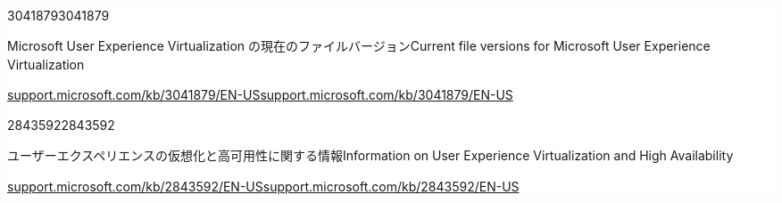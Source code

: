 <td align="left"><p><span data-ttu-id="6f3f1-223">3041879</span><span class="sxs-lookup"><span data-stu-id="6f3f1-223">3041879</span></span></p></td>
<td align="left"><p><span data-ttu-id="6f3f1-224">Microsoft User Experience Virtualization の現在のファイルバージョン</span><span class="sxs-lookup"><span data-stu-id="6f3f1-224">Current file versions for Microsoft User Experience Virtualization</span></span></p></td>
<td align="left"><p><a href="https://support.microsoft.com/kb/3041879/EN-US" data-raw-source="[support.microsoft.com/kb/3041879/EN-US](https://support.microsoft.com/kb/3041879/EN-US)"><span data-ttu-id="6f3f1-225">support.microsoft.com/kb/3041879/EN-US</span><span class="sxs-lookup"><span data-stu-id="6f3f1-225">support.microsoft.com/kb/3041879/EN-US</span></span></a></p></td>
</tr>
<tr class="even">
<td align="left"><p><span data-ttu-id="6f3f1-226">2843592</span><span class="sxs-lookup"><span data-stu-id="6f3f1-226">2843592</span></span></p></td>
<td align="left"><p><span data-ttu-id="6f3f1-227">ユーザーエクスペリエンスの仮想化と高可用性に関する情報</span><span class="sxs-lookup"><span data-stu-id="6f3f1-227">Information on User Experience Virtualization and High Availability</span></span></p></td>
<td align="left"><p><a href="https://support.microsoft.com/kb/2843592/EN-US" data-raw-source="[support.microsoft.com/kb/2843592/EN-US](https://support.microsoft.com/kb/2843592/EN-US)"><span data-ttu-id="6f3f1-228">support.microsoft.com/kb/2843592/EN-US</span><span class="sxs-lookup"><span data-stu-id="6f3f1-228">support.microsoft.com/kb/2843592/EN-US</span></span></a></p></td>
</tr>
</tbody>
</table>

 






 

 





